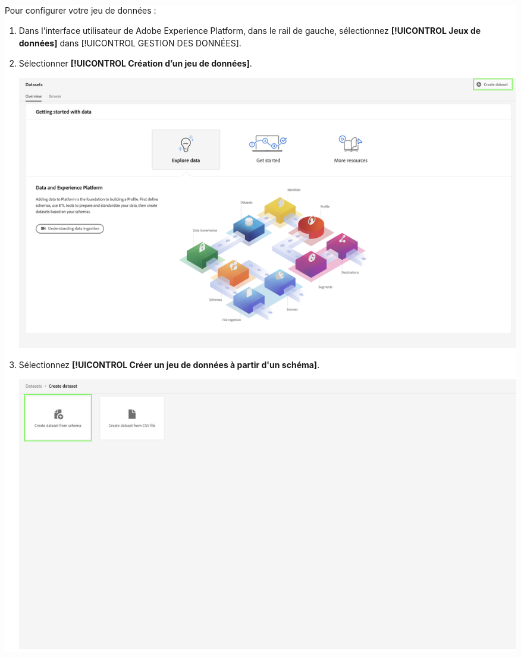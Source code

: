 Pour configurer votre jeu de données :

1. Dans l’interface utilisateur de Adobe Experience Platform, dans le rail de gauche, sélectionnez **[!UICONTROL Jeux de données]** dans [!UICONTROL GESTION DES DONNÉES].

2. Sélectionner **[!UICONTROL Création d’un jeu de données]**.

   ![Création d’un jeu de données](./assets/create-dataset.png)

3. Sélectionnez **[!UICONTROL Créer un jeu de données à partir d&#39;un schéma]**.

   ![Créer un jeu de données à partir d’un schéma](./assets/create-dataset-from-schema.png)
